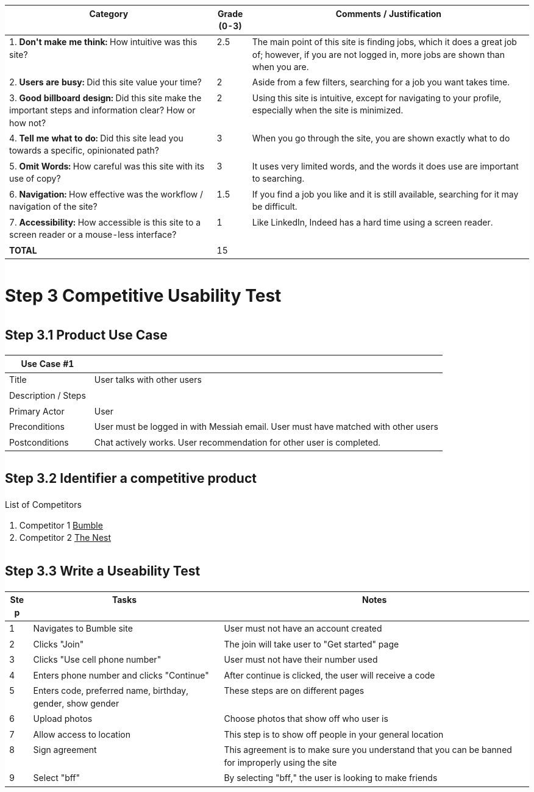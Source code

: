 | Category | Grade (0-3) | Comments / Justification |
|---|---|---|
| 1. **Don't make me think:** How intuitive was this site? |2.5|The main point of this site is finding jobs, which it does a great job of; however, if you are not logged in, more jobs are shown than when you are.|
| 2. **Users are busy:** Did this site value your time?  |2|Aside from a few filters, searching for a job you want takes time.|
| 3. **Good billboard design:** Did this site make the important steps and information clear? How or how not? |2|Using this site is intuitive, except for navigating to your profile, especially when the site is minimized.|
| 4. **Tell me what to do:** Did this site lead you towards a specific, opinionated path? |3|When you go through the site, you are shown exactly what to do|
| 5. **Omit Words:** How careful was this site with its use of copy? |3|It uses very limited words, and the words it does use are important to searching.|
| 6. **Navigation:** How effective was the workflow / navigation of the site? |1.5|If you find a job you like and it is still available, searching for it may be difficult.|
| 7. **Accessibility:** How accessible is this site to a screen reader or a mouse-less interface? |1|Like LinkedIn, Indeed has a hard time using a screen reader.|
| **TOTAL** |15|   |


# Step 3 Competitive Usability Test

## Step 3.1 Product Use Case

| Use Case #1 | |
|---|---|
| Title |User talks with other users|
| Description / Steps | |
| Primary Actor |User|
| Preconditions |User must be logged in with Messiah email. User must have matched with other users|
| Postconditions |Chat actively works. User recommendation for other user is completed.|

## Step 3.2 Identifier a competitive product

List of Competitors
1. Competitor 1 [Bumble](https://bumble.com/)
2. Competitor 2 [The Nest](https://apex.messiah.edu/apex/f?p=375:1:12025378360397:::::)

## Step 3.3 Write a Useability Test

| Step | Tasks | Notes |
|---|---|---|
| 1 |Navigates to Bumble site|User must not have an account created|
| 2 |Clicks "Join"|The join will take user to "Get started" page|
| 3 |Clicks "Use cell phone number"|User must not have their number used|
| 4 |Enters phone number and clicks "Continue"|After continue is clicked, the user will receive a code|
| 5 |Enters code, preferred name, birthday, gender, show gender|These steps are on different pages|
| 6 |Upload photos|Choose photos that show off who user is|
| 7 |Allow access to location|This step is to show off people in your general location|
| 8 |Sign agreement|This agreement is to make sure you understand that you can be banned for improperly using the site|
| 9 |Select "bff"|By selecting "bff," the user is looking to make friends|
